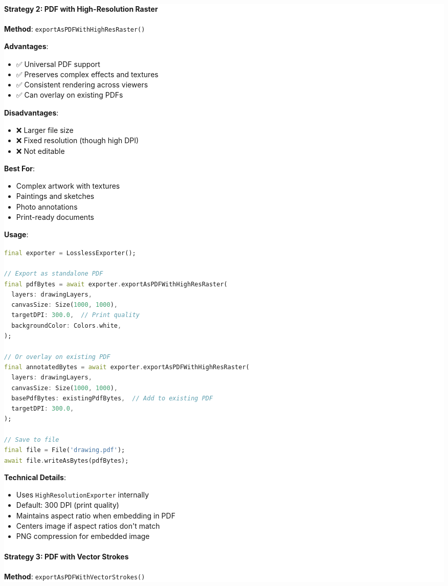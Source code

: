 #### Strategy 2: PDF with High-Resolution Raster
**Method**: `exportAsPDFWithHighResRaster()`

**Advantages**:
- ✅ Universal PDF support
- ✅ Preserves complex effects and textures
- ✅ Consistent rendering across viewers
- ✅ Can overlay on existing PDFs

**Disadvantages**:
- ❌ Larger file size
- ❌ Fixed resolution (though high DPI)
- ❌ Not editable

**Best For**:
- Complex artwork with textures
- Paintings and sketches
- Photo annotations
- Print-ready documents

**Usage**:
```dart
final exporter = LosslessExporter();

// Export as standalone PDF
final pdfBytes = await exporter.exportAsPDFWithHighResRaster(
  layers: drawingLayers,
  canvasSize: Size(1000, 1000),
  targetDPI: 300.0,  // Print quality
  backgroundColor: Colors.white,
);

// Or overlay on existing PDF
final annotatedBytes = await exporter.exportAsPDFWithHighResRaster(
  layers: drawingLayers,
  canvasSize: Size(1000, 1000),
  basePdfBytes: existingPdfBytes,  // Add to existing PDF
  targetDPI: 300.0,
);

// Save to file
final file = File('drawing.pdf');
await file.writeAsBytes(pdfBytes);
```

**Technical Details**:
- Uses `HighResolutionExporter` internally
- Default: 300 DPI (print quality)
- Maintains aspect ratio when embedding in PDF
- Centers image if aspect ratios don't match
- PNG compression for embedded image

#### Strategy 3: PDF with Vector Strokes
**Method**: `exportAsPDFWithVectorStrokes()`
